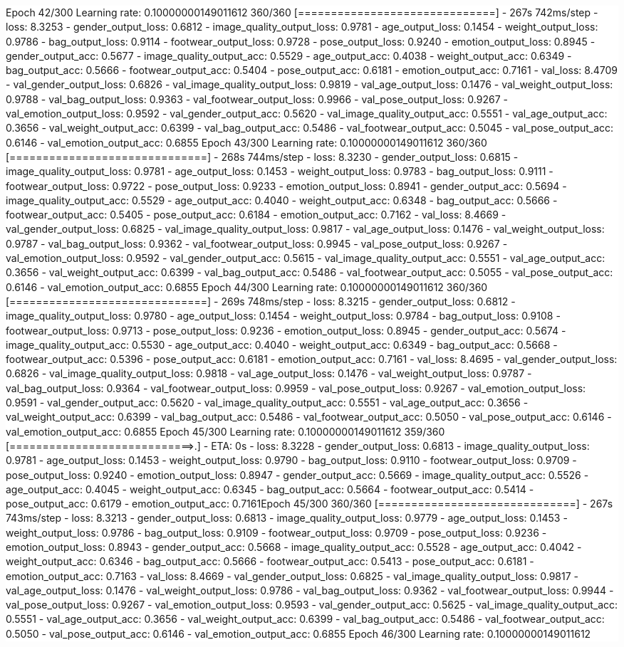 Epoch 42/300
Learning rate:  0.10000000149011612
360/360 [==============================] - 267s 742ms/step - loss: 8.3253 - gender_output_loss: 0.6812 - image_quality_output_loss: 0.9781 - age_output_loss: 0.1454 - weight_output_loss: 0.9786 - bag_output_loss: 0.9114 - footwear_output_loss: 0.9728 - pose_output_loss: 0.9240 - emotion_output_loss: 0.8945 - gender_output_acc: 0.5677 - image_quality_output_acc: 0.5529 - age_output_acc: 0.4038 - weight_output_acc: 0.6349 - bag_output_acc: 0.5666 - footwear_output_acc: 0.5404 - pose_output_acc: 0.6181 - emotion_output_acc: 0.7161 - val_loss: 8.4709 - val_gender_output_loss: 0.6826 - val_image_quality_output_loss: 0.9819 - val_age_output_loss: 0.1476 - val_weight_output_loss: 0.9788 - val_bag_output_loss: 0.9363 - val_footwear_output_loss: 0.9966 - val_pose_output_loss: 0.9267 - val_emotion_output_loss: 0.9592 - val_gender_output_acc: 0.5620 - val_image_quality_output_acc: 0.5551 - val_age_output_acc: 0.3656 - val_weight_output_acc: 0.6399 - val_bag_output_acc: 0.5486 - val_footwear_output_acc: 0.5045 - val_pose_output_acc: 0.6146 - val_emotion_output_acc: 0.6855
Epoch 43/300
Learning rate:  0.10000000149011612
360/360 [==============================] - 268s 744ms/step - loss: 8.3230 - gender_output_loss: 0.6815 - image_quality_output_loss: 0.9781 - age_output_loss: 0.1453 - weight_output_loss: 0.9783 - bag_output_loss: 0.9111 - footwear_output_loss: 0.9722 - pose_output_loss: 0.9233 - emotion_output_loss: 0.8941 - gender_output_acc: 0.5694 - image_quality_output_acc: 0.5529 - age_output_acc: 0.4040 - weight_output_acc: 0.6348 - bag_output_acc: 0.5666 - footwear_output_acc: 0.5405 - pose_output_acc: 0.6184 - emotion_output_acc: 0.7162 - val_loss: 8.4669 - val_gender_output_loss: 0.6825 - val_image_quality_output_loss: 0.9817 - val_age_output_loss: 0.1476 - val_weight_output_loss: 0.9787 - val_bag_output_loss: 0.9362 - val_footwear_output_loss: 0.9945 - val_pose_output_loss: 0.9267 - val_emotion_output_loss: 0.9592 - val_gender_output_acc: 0.5615 - val_image_quality_output_acc: 0.5551 - val_age_output_acc: 0.3656 - val_weight_output_acc: 0.6399 - val_bag_output_acc: 0.5486 - val_footwear_output_acc: 0.5055 - val_pose_output_acc: 0.6146 - val_emotion_output_acc: 0.6855
Epoch 44/300
Learning rate:  0.10000000149011612
360/360 [==============================] - 269s 748ms/step - loss: 8.3215 - gender_output_loss: 0.6812 - image_quality_output_loss: 0.9780 - age_output_loss: 0.1454 - weight_output_loss: 0.9784 - bag_output_loss: 0.9108 - footwear_output_loss: 0.9713 - pose_output_loss: 0.9236 - emotion_output_loss: 0.8945 - gender_output_acc: 0.5674 - image_quality_output_acc: 0.5530 - age_output_acc: 0.4040 - weight_output_acc: 0.6349 - bag_output_acc: 0.5668 - footwear_output_acc: 0.5396 - pose_output_acc: 0.6181 - emotion_output_acc: 0.7161 - val_loss: 8.4695 - val_gender_output_loss: 0.6826 - val_image_quality_output_loss: 0.9818 - val_age_output_loss: 0.1476 - val_weight_output_loss: 0.9787 - val_bag_output_loss: 0.9364 - val_footwear_output_loss: 0.9959 - val_pose_output_loss: 0.9267 - val_emotion_output_loss: 0.9591 - val_gender_output_acc: 0.5620 - val_image_quality_output_acc: 0.5551 - val_age_output_acc: 0.3656 - val_weight_output_acc: 0.6399 - val_bag_output_acc: 0.5486 - val_footwear_output_acc: 0.5050 - val_pose_output_acc: 0.6146 - val_emotion_output_acc: 0.6855
Epoch 45/300
Learning rate:  0.10000000149011612
359/360 [============================>.] - ETA: 0s - loss: 8.3228 - gender_output_loss: 0.6813 - image_quality_output_loss: 0.9781 - age_output_loss: 0.1453 - weight_output_loss: 0.9790 - bag_output_loss: 0.9110 - footwear_output_loss: 0.9709 - pose_output_loss: 0.9240 - emotion_output_loss: 0.8947 - gender_output_acc: 0.5669 - image_quality_output_acc: 0.5526 - age_output_acc: 0.4045 - weight_output_acc: 0.6345 - bag_output_acc: 0.5664 - footwear_output_acc: 0.5414 - pose_output_acc: 0.6179 - emotion_output_acc: 0.7161Epoch 45/300
360/360 [==============================] - 267s 743ms/step - loss: 8.3213 - gender_output_loss: 0.6813 - image_quality_output_loss: 0.9779 - age_output_loss: 0.1453 - weight_output_loss: 0.9786 - bag_output_loss: 0.9109 - footwear_output_loss: 0.9709 - pose_output_loss: 0.9236 - emotion_output_loss: 0.8943 - gender_output_acc: 0.5668 - image_quality_output_acc: 0.5528 - age_output_acc: 0.4042 - weight_output_acc: 0.6346 - bag_output_acc: 0.5666 - footwear_output_acc: 0.5413 - pose_output_acc: 0.6181 - emotion_output_acc: 0.7163 - val_loss: 8.4669 - val_gender_output_loss: 0.6825 - val_image_quality_output_loss: 0.9817 - val_age_output_loss: 0.1476 - val_weight_output_loss: 0.9786 - val_bag_output_loss: 0.9362 - val_footwear_output_loss: 0.9944 - val_pose_output_loss: 0.9267 - val_emotion_output_loss: 0.9593 - val_gender_output_acc: 0.5625 - val_image_quality_output_acc: 0.5551 - val_age_output_acc: 0.3656 - val_weight_output_acc: 0.6399 - val_bag_output_acc: 0.5486 - val_footwear_output_acc: 0.5050 - val_pose_output_acc: 0.6146 - val_emotion_output_acc: 0.6855
Epoch 46/300
Learning rate:  0.10000000149011612